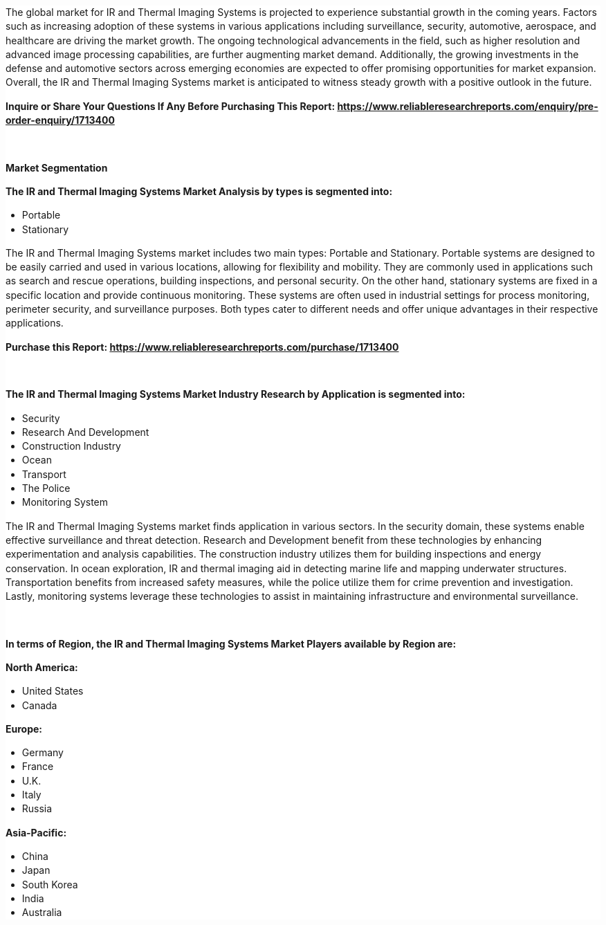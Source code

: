 <p><p>The global market for IR and Thermal Imaging Systems is projected to experience substantial growth in the coming years. Factors such as increasing adoption of these systems in various applications including surveillance, security, automotive, aerospace, and healthcare are driving the market growth. The ongoing technological advancements in the field, such as higher resolution and advanced image processing capabilities, are further augmenting market demand. Additionally, the growing investments in the defense and automotive sectors across emerging economies are expected to offer promising opportunities for market expansion. Overall, the IR and Thermal Imaging Systems market is anticipated to witness steady growth with a positive outlook in the future.</p></p>
<p><strong>Inquire or Share Your Questions If Any Before Purchasing This Report: <a href="https://www.reliableresearchreports.com/enquiry/pre-order-enquiry/1713400">https://www.reliableresearchreports.com/enquiry/pre-order-enquiry/1713400</a></strong></p>
<p>&nbsp;</p>
<p><strong>Market Segmentation</strong></p>
<p><strong>The IR and Thermal Imaging Systems Market Analysis by types is segmented into:</strong></p>
<p><ul><li>Portable</li><li>Stationary</li></ul></p>
<p><p>The IR and Thermal Imaging Systems market includes two main types: Portable and Stationary. Portable systems are designed to be easily carried and used in various locations, allowing for flexibility and mobility. They are commonly used in applications such as search and rescue operations, building inspections, and personal security. On the other hand, stationary systems are fixed in a specific location and provide continuous monitoring. These systems are often used in industrial settings for process monitoring, perimeter security, and surveillance purposes. Both types cater to different needs and offer unique advantages in their respective applications.</p></p>
<p><strong>Purchase this Report:&nbsp;<a href="https://www.reliableresearchreports.com/purchase/1713400">https://www.reliableresearchreports.com/purchase/1713400</a></strong></p>
<p>&nbsp;</p>
<p><strong>The IR and Thermal Imaging Systems Market Industry Research by Application is segmented into:</strong></p>
<p><ul><li>Security</li><li>Research And Development</li><li>Construction Industry</li><li>Ocean</li><li>Transport</li><li>The Police</li><li>Monitoring System</li></ul></p>
<p><p>The IR and Thermal Imaging Systems market finds application in various sectors. In the security domain, these systems enable effective surveillance and threat detection. Research and Development benefit from these technologies by enhancing experimentation and analysis capabilities. The construction industry utilizes them for building inspections and energy conservation. In ocean exploration, IR and thermal imaging aid in detecting marine life and mapping underwater structures. Transportation benefits from increased safety measures, while the police utilize them for crime prevention and investigation. Lastly, monitoring systems leverage these technologies to assist in maintaining infrastructure and environmental surveillance.</p></p>
<p>&nbsp;</p>
<p><strong>In terms of Region, the IR and Thermal Imaging Systems Market Players available by Region are:</strong></p>
<p>
    <p> <strong> North America: </strong>
        <ul>
            <li>United States</li>
            <li>Canada</li>
        </ul>
        </p> 
    <p> <strong> Europe: </strong>
        <ul>
            <li>Germany</li>
            <li>France</li>
            <li>U.K.</li>
            <li>Italy</li>
            <li>Russia</li>
        </ul>
        </p> 
    <p> <strong> Asia-Pacific: </strong>
        <ul>
            <li>China</li>
            <li>Japan</li>
            <li>South Korea</li>
            <li>India</li>
            <li>Australia</li>